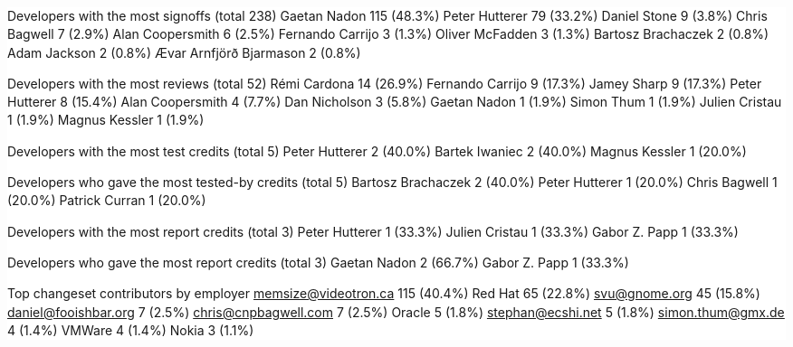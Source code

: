 Developers with the most signoffs (total 238)
Gaetan Nadon               115 (48.3%)
Peter Hutterer              79 (33.2%)
Daniel Stone                 9 (3.8%)
Chris Bagwell                7 (2.9%)
Alan Coopersmith             6 (2.5%)
Fernando Carrijo             3 (1.3%)
Oliver McFadden              3 (1.3%)
Bartosz Brachaczek           2 (0.8%)
Adam Jackson                 2 (0.8%)
Ævar Arnfjörð Bjarmason    2 (0.8%)

Developers with the most reviews (total 52)
Rémi Cardona               14 (26.9%)
Fernando Carrijo             9 (17.3%)
Jamey Sharp                  9 (17.3%)
Peter Hutterer               8 (15.4%)
Alan Coopersmith             4 (7.7%)
Dan Nicholson                3 (5.8%)
Gaetan Nadon                 1 (1.9%)
Simon Thum                   1 (1.9%)
Julien Cristau               1 (1.9%)
Magnus Kessler               1 (1.9%)

Developers with the most test credits (total 5)
Peter Hutterer               2 (40.0%)
Bartek Iwaniec               2 (40.0%)
Magnus Kessler               1 (20.0%)

Developers who gave the most tested-by credits (total 5)
Bartosz Brachaczek           2 (40.0%)
Peter Hutterer               1 (20.0%)
Chris Bagwell                1 (20.0%)
Patrick Curran               1 (20.0%)

Developers with the most report credits (total 3)
Peter Hutterer               1 (33.3%)
Julien Cristau               1 (33.3%)
Gabor Z. Papp                1 (33.3%)

Developers who gave the most report credits (total 3)
Gaetan Nadon                 2 (66.7%)
Gabor Z. Papp                1 (33.3%)

Top changeset contributors by employer
memsize@videotron.ca       115 (40.4%)
Red Hat                     65 (22.8%)
svu@gnome.org               45 (15.8%)
daniel@fooishbar.org         7 (2.5%)
chris@cnpbagwell.com         7 (2.5%)
Oracle                       5 (1.8%)
stephan@ecshi.net            5 (1.8%)
simon.thum@gmx.de            4 (1.4%)
VMWare                       4 (1.4%)
Nokia                        3 (1.1%)
